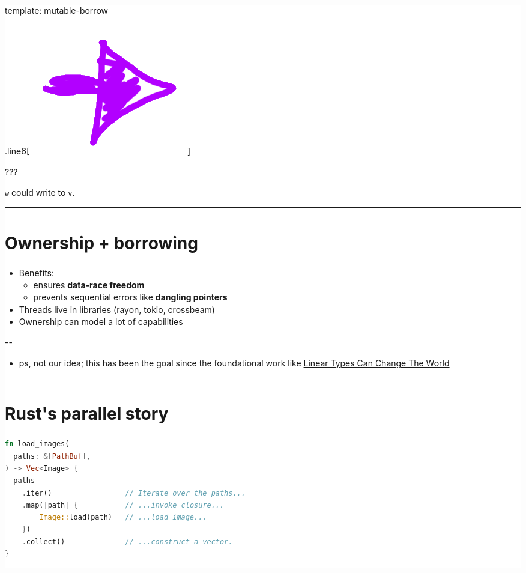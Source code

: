 
template: mutable-borrow

.line6[![Arrow](content/images/Arrow.png)]

???

`w` could write to `v`.

---

# Ownership + borrowing

- Benefits:
  - ensures **data-race freedom**
  - prevents sequential errors like **dangling pointers** 
- Threads live in libraries (rayon, tokio, crossbeam)
- Ownership can model a lot of capabilities

--
  - ps, not our idea; this has been the goal since the foundational
    work like [Linear Types Can Change The World][lt]

[lt]: http://citeseerx.ist.psu.edu/viewdoc/download?doi=10.1.1.55.5439&rep=rep1&type=pdf

---

# Rust's parallel story

```rust
fn load_images(
  paths: &[PathBuf],
) -> Vec<Image> {
  paths
    .iter()                 // Iterate over the paths...
    .map(|path| {           // ...invoke closure...
        Image::load(path)   // ...load image...
    })
    .collect()              // ...construct a vector.
}
```

---
